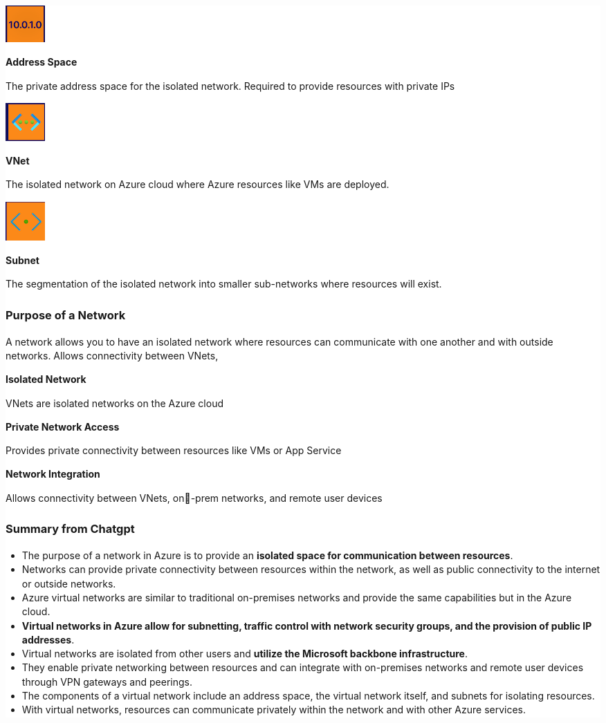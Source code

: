 
![Alt Image Text](../images/az104_6_4.png "Body image")

**Address Space**

The private address space for the isolated network. Required to provide resources with private IPs


![Alt Image Text](../images/az104_6_5.png "Body image")

**VNet**

The isolated network on Azure cloud where Azure resources like VMs are deployed.

![Alt Image Text](../images/az104_6_6.png "Body image")

**Subnet**

The segmentation of the isolated network into smaller sub-networks where resources will exist.

### Purpose of a Network

A network allows you to have an isolated network where resources can communicate with one another and with outside networks. Allows connectivity between VNets,

**Isolated Network**

VNets are isolated networks on the Azure cloud

**Private Network Access**

Provides private connectivity between resources like VMs or App Service

**Network Integration**

Allows connectivity between VNets, on-prem networks, and remote user devices


### Summary from Chatgpt

- The purpose of a network in Azure is to provide an **isolated space for communication between resources**.
- Networks can provide private connectivity between resources within the network, as well as public connectivity to the internet or outside networks.
- Azure virtual networks are similar to traditional on-premises networks and provide the same capabilities but in the Azure cloud.
- **Virtual networks in Azure allow for subnetting, traffic control with network security groups, and the provision of public IP addresses**.
- Virtual networks are isolated from other users and **utilize the Microsoft backbone infrastructure**.
- They enable private networking between resources and can integrate with on-premises networks and remote user devices through VPN gateways and peerings.
- The components of a virtual network include an address space, the virtual network itself, and subnets for isolating resources.
- With virtual networks, resources can communicate privately within the network and with other Azure services.
